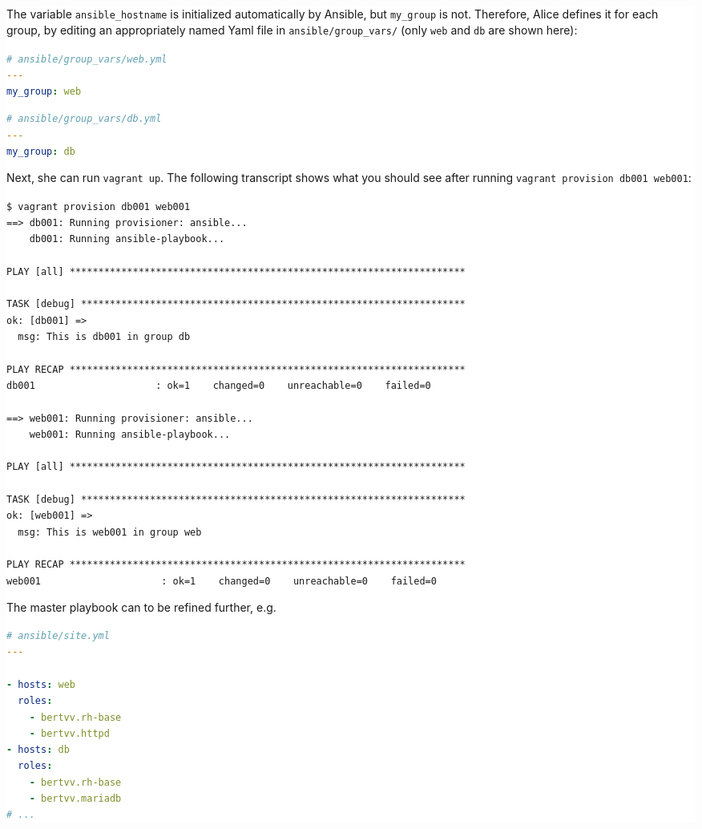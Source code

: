 The variable `ansible_hostname` is initialized automatically by Ansible, but `my_group` is not. Therefore, Alice defines it for each group, by editing an appropriately named Yaml file in `ansible/group_vars/` (only `web` and `db` are shown here):

```yaml
# ansible/group_vars/web.yml
---
my_group: web
```

```yaml
# ansible/group_vars/db.yml
---
my_group: db
```

Next, she can run `vagrant up`. The following transcript shows what you should see after running `vagrant provision db001 web001`:

```console
$ vagrant provision db001 web001
==> db001: Running provisioner: ansible...
    db001: Running ansible-playbook...

PLAY [all] *********************************************************************

TASK [debug] *******************************************************************
ok: [db001] => 
  msg: This is db001 in group db

PLAY RECAP *********************************************************************
db001                     : ok=1    changed=0    unreachable=0    failed=0   

==> web001: Running provisioner: ansible...
    web001: Running ansible-playbook...

PLAY [all] *********************************************************************

TASK [debug] *******************************************************************
ok: [web001] => 
  msg: This is web001 in group web

PLAY RECAP *********************************************************************
web001                     : ok=1    changed=0    unreachable=0    failed=0   
```

The master playbook can to be refined further, e.g.

```yaml
# ansible/site.yml
---

- hosts: web
  roles:
    - bertvv.rh-base
    - bertvv.httpd
- hosts: db
  roles:
    - bertvv.rh-base
    - bertvv.mariadb
# ...
```
